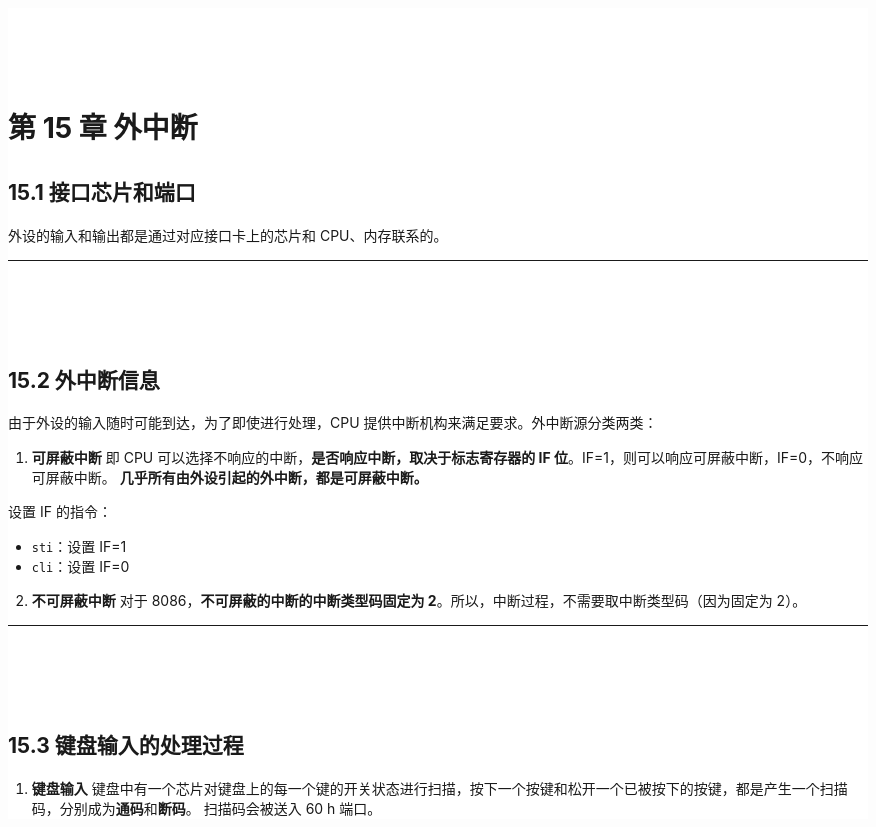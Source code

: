 
<br/>


<br/>


<br/>


# 第 15 章  外中断

## 15.1 接口芯片和端口 

外设的输入和输出都是通过对应接口卡上的芯片和 CPU、内存联系的。

---

<br/>


<br/>


<br/>


## 15.2  外中断信息

由于外设的输入随时可能到达，为了即使进行处理，CPU 提供中断机构来满足要求。外中断源分类两类：

1. **可屏蔽中断**
即 CPU 可以选择不响应的中断，**是否响应中断，取决于标志寄存器的 IF 位**。IF=1，则可以响应可屏蔽中断，IF=0，不响应可屏蔽中断。
**几乎所有由外设引起的外中断，都是可屏蔽中断。**


设置 IF 的指令：
- `sti`：设置 IF=1
- `cli`：设置 IF=0

2. **不可屏蔽中断**
对于 8086，**不可屏蔽的中断的中断类型码固定为 2**。所以，中断过程，不需要取中断类型码（因为固定为 2）。

---


<br/>


<br/>


<br/>


## 15.3  键盘输入的处理过程

1. **键盘输入**
键盘中有一个芯片对键盘上的每一个键的开关状态进行扫描，按下一个按键和松开一个已被按下的按键，都是产生一个扫描码，分别成为**通码**和**断码**。
扫描码会被送入 60 h 端口。
